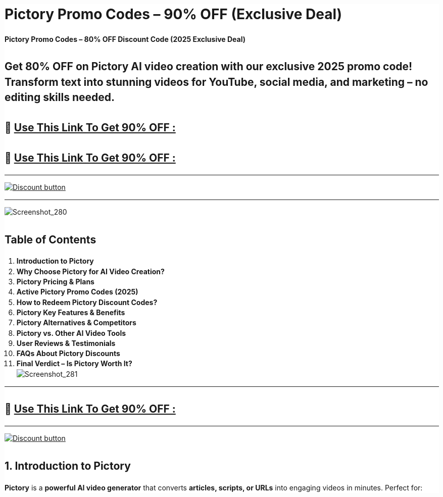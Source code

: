 # Pictory Promo Codes – 90% OFF (Exclusive Deal)
**Pictory Promo Codes – 80% OFF Discount Code (2025 Exclusive Deal)**  

Get **80% OFF** on Pictory AI video creation with our **exclusive 2025 promo code**! Transform text into stunning videos for YouTube, social media, and marketing – no editing skills needed.  
---
## 🎁 **[Use This Link To Get 90% OFF :](https://pictory.ai?ref=kdnzq)**

## 🎁 **[Use This Link To Get 90% OFF :](https://pictory.ai?ref=kdnzq)**

---
[![Discount button](https://github.com/user-attachments/assets/8ba835f2-8890-47da-9f69-c6be66980d77)](https://pictory.ai?ref=kdnzq)

---
![Screenshot_280](https://github.com/user-attachments/assets/81f606cd-5a07-4dc4-8bca-8056ecc3e0be)

## **Table of Contents**  
1. **Introduction to Pictory**  
2. **Why Choose Pictory for AI Video Creation?**  
3. **Pictory Pricing & Plans**  
4. **Active Pictory Promo Codes (2025)**  
5. **How to Redeem Pictory Discount Codes?**  
6. **Pictory Key Features & Benefits**  
7. **Pictory Alternatives & Competitors**  
8. **Pictory vs. Other AI Video Tools**  
9. **User Reviews & Testimonials**  
10. **FAQs About Pictory Discounts**  
11. **Final Verdict – Is Pictory Worth It?**  
![Screenshot_281](https://github.com/user-attachments/assets/b64e66f9-9587-430d-a77c-b3db34cbe3d1)

---

## 🎁 **[Use This Link To Get 90% OFF :](https://pictory.ai?ref=kdnzq)**

---
[![Discount button](https://github.com/user-attachments/assets/8ba835f2-8890-47da-9f69-c6be66980d77)](https://pictory.ai?ref=kdnzq)
## **1. Introduction to Pictory**  

**Pictory** is a **powerful AI video generator** that converts **articles, scripts, or URLs** into engaging videos in minutes. Perfect for:  
